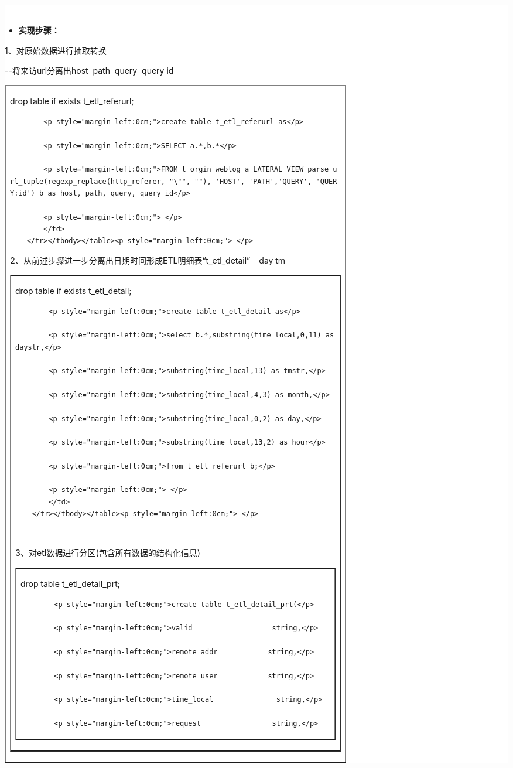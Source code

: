 <p style="margin-left:0cm;"> </p>

<ul><li style="margin-left:0cm;"><strong><a name="_Toc439081731">实现步骤：</a></strong></li>
</ul><p style="margin-left:0cm;">1、对原始数据进行抽取转换</p>

<p style="margin-left:0cm;">--将来访url分离出host  path  query  query id</p>

<table border="1" cellspacing="0" style="width:583px;"><tbody><tr><td style="vertical-align:top;width:426.1pt;">
			<p style="margin-left:0cm;">drop table if exists t_etl_referurl;</p>

			<p style="margin-left:0cm;">create table t_etl_referurl as</p>

			<p style="margin-left:0cm;">SELECT a.*,b.*</p>

			<p style="margin-left:0cm;">FROM t_orgin_weblog a LATERAL VIEW parse_url_tuple(regexp_replace(http_referer, "\"", ""), 'HOST', 'PATH','QUERY', 'QUERY:id') b as host, path, query, query_id</p>

			<p style="margin-left:0cm;"> </p>
			</td>
		</tr></tbody></table><p style="margin-left:0cm;"> </p>

<p style="margin-left:0cm;">2、从前述步骤进一步分离出日期时间形成ETL明细表“t_etl_detail”    day tm  </p>

<table border="1" cellspacing="0"><tbody><tr><td style="vertical-align:top;width:426.1pt;">
			<p style="margin-left:0cm;">drop table if exists t_etl_detail;</p>

			<p style="margin-left:0cm;">create table t_etl_detail as</p>

			<p style="margin-left:0cm;">select b.*,substring(time_local,0,11) as daystr,</p>

			<p style="margin-left:0cm;">substring(time_local,13) as tmstr,</p>

			<p style="margin-left:0cm;">substring(time_local,4,3) as month,</p>

			<p style="margin-left:0cm;">substring(time_local,0,2) as day,</p>

			<p style="margin-left:0cm;">substring(time_local,13,2) as hour</p>

			<p style="margin-left:0cm;">from t_etl_referurl b;</p>

			<p style="margin-left:0cm;"> </p>
			</td>
		</tr></tbody></table><p style="margin-left:0cm;"> </p>

<p style="margin-left:0cm;"> </p>

<p style="margin-left:0cm;">3、对etl数据进行分区(包含所有数据的结构化信息)</p>

<table border="1" cellspacing="0"><tbody><tr><td style="vertical-align:top;width:426.1pt;">
			<p style="margin-left:0cm;">drop table t_etl_detail_prt;</p>

			<p style="margin-left:0cm;">create table t_etl_detail_prt(</p>

			<p style="margin-left:0cm;">valid                   string,</p>

			<p style="margin-left:0cm;">remote_addr            string,</p>

			<p style="margin-left:0cm;">remote_user            string,</p>

			<p style="margin-left:0cm;">time_local               string,</p>

			<p style="margin-left:0cm;">request                 string,</p>
